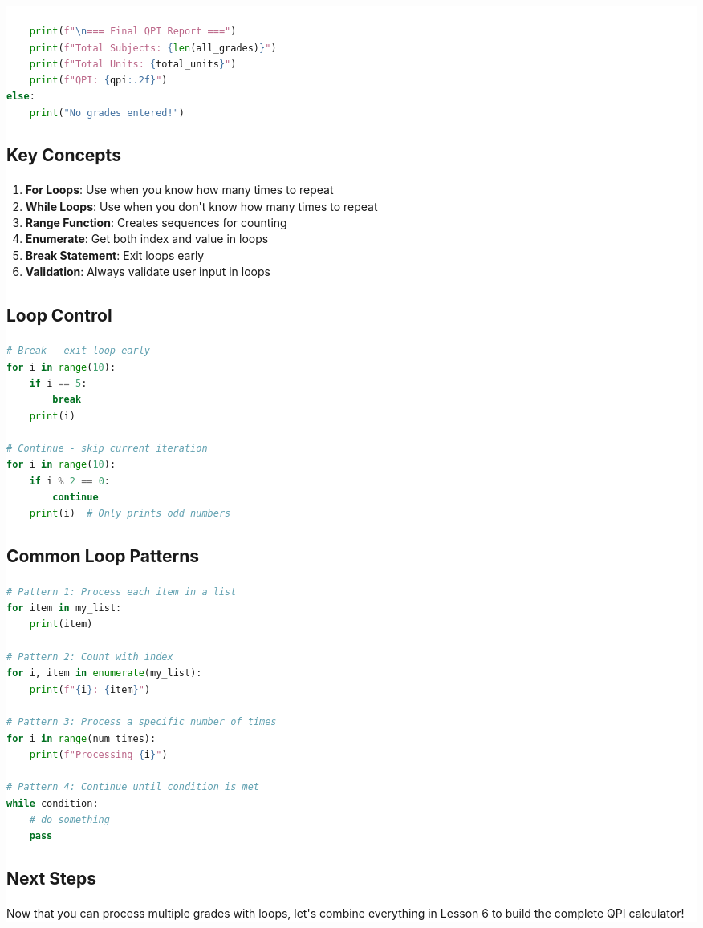 ```python
    
    print(f"\n=== Final QPI Report ===")
    print(f"Total Subjects: {len(all_grades)}")
    print(f"Total Units: {total_units}")
    print(f"QPI: {qpi:.2f}")
else:
    print("No grades entered!")
```

## Key Concepts

1. **For Loops**: Use when you know how many times to repeat
2. **While Loops**: Use when you don't know how many times to repeat
3. **Range Function**: Creates sequences for counting
4. **Enumerate**: Get both index and value in loops
5. **Break Statement**: Exit loops early
6. **Validation**: Always validate user input in loops

## Loop Control

```python
# Break - exit loop early
for i in range(10):
    if i == 5:
        break
    print(i)

# Continue - skip current iteration
for i in range(10):
    if i % 2 == 0:
        continue
    print(i)  # Only prints odd numbers
```

## Common Loop Patterns

```python
# Pattern 1: Process each item in a list
for item in my_list:
    print(item)

# Pattern 2: Count with index
for i, item in enumerate(my_list):
    print(f"{i}: {item}")

# Pattern 3: Process a specific number of times
for i in range(num_times):
    print(f"Processing {i}")

# Pattern 4: Continue until condition is met
while condition:
    # do something
    pass
```

## Next Steps

Now that you can process multiple grades with loops, let's combine everything in Lesson 6 to build the complete QPI calculator!
